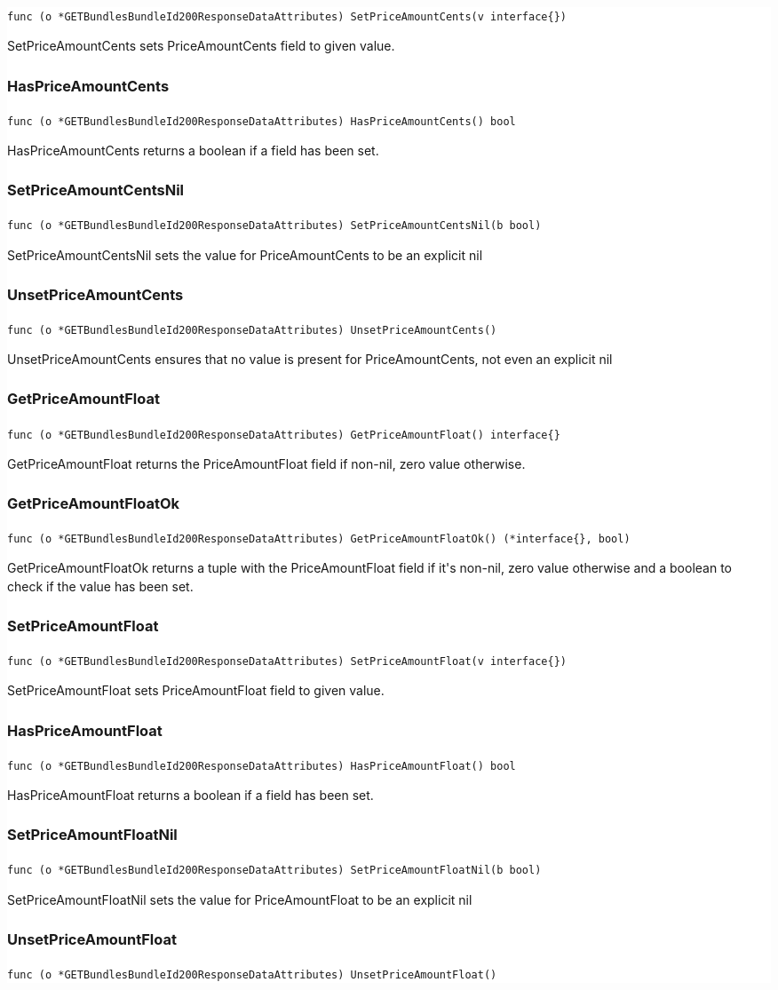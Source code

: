 `func (o *GETBundlesBundleId200ResponseDataAttributes) SetPriceAmountCents(v interface{})`

SetPriceAmountCents sets PriceAmountCents field to given value.

### HasPriceAmountCents

`func (o *GETBundlesBundleId200ResponseDataAttributes) HasPriceAmountCents() bool`

HasPriceAmountCents returns a boolean if a field has been set.

### SetPriceAmountCentsNil

`func (o *GETBundlesBundleId200ResponseDataAttributes) SetPriceAmountCentsNil(b bool)`

 SetPriceAmountCentsNil sets the value for PriceAmountCents to be an explicit nil

### UnsetPriceAmountCents
`func (o *GETBundlesBundleId200ResponseDataAttributes) UnsetPriceAmountCents()`

UnsetPriceAmountCents ensures that no value is present for PriceAmountCents, not even an explicit nil
### GetPriceAmountFloat

`func (o *GETBundlesBundleId200ResponseDataAttributes) GetPriceAmountFloat() interface{}`

GetPriceAmountFloat returns the PriceAmountFloat field if non-nil, zero value otherwise.

### GetPriceAmountFloatOk

`func (o *GETBundlesBundleId200ResponseDataAttributes) GetPriceAmountFloatOk() (*interface{}, bool)`

GetPriceAmountFloatOk returns a tuple with the PriceAmountFloat field if it's non-nil, zero value otherwise
and a boolean to check if the value has been set.

### SetPriceAmountFloat

`func (o *GETBundlesBundleId200ResponseDataAttributes) SetPriceAmountFloat(v interface{})`

SetPriceAmountFloat sets PriceAmountFloat field to given value.

### HasPriceAmountFloat

`func (o *GETBundlesBundleId200ResponseDataAttributes) HasPriceAmountFloat() bool`

HasPriceAmountFloat returns a boolean if a field has been set.

### SetPriceAmountFloatNil

`func (o *GETBundlesBundleId200ResponseDataAttributes) SetPriceAmountFloatNil(b bool)`

 SetPriceAmountFloatNil sets the value for PriceAmountFloat to be an explicit nil

### UnsetPriceAmountFloat
`func (o *GETBundlesBundleId200ResponseDataAttributes) UnsetPriceAmountFloat()`
